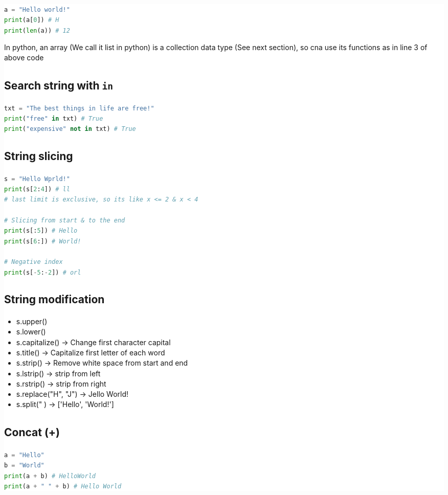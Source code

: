```python
a = "Hello world!"
print(a[0]) # H
print(len(a)) # 12
```

In python, an array (We call it list in python) is a collection data type (See next section), so cna use its functions as in line 3 of above code

## Search string with `in`

```python
txt = "The best things in life are free!"
print("free" in txt) # True
print("expensive" not in txt) # True
```

## String slicing

```python
s = "Hello Wprld!"
print(s[2:4]) # ll
# last limit is exclusive, so its like x <= 2 & x < 4

# Slicing from start & to the end
print(s[:5]) # Hello
print(s[6:]) # World!

# Negative index
print(s[-5:-2]) # orl
```

## String modification

- s.upper()
- s.lower()
- s.capitalize() -> Change first character capital
- s.title() -> Capitalize first letter of each word
- s.strip() -> Remove white space from start and end
- s.lstrip() -> strip from left
- s.rstrip() -> strip from right
- s.replace("H", "J") -> Jello World!
- s.split(" ) -> ['Hello', 'World!']

## Concat (+)

```python
a = "Hello"
b = "World"
print(a + b) # HelloWorld
print(a + " " + b) # Hello World
```

